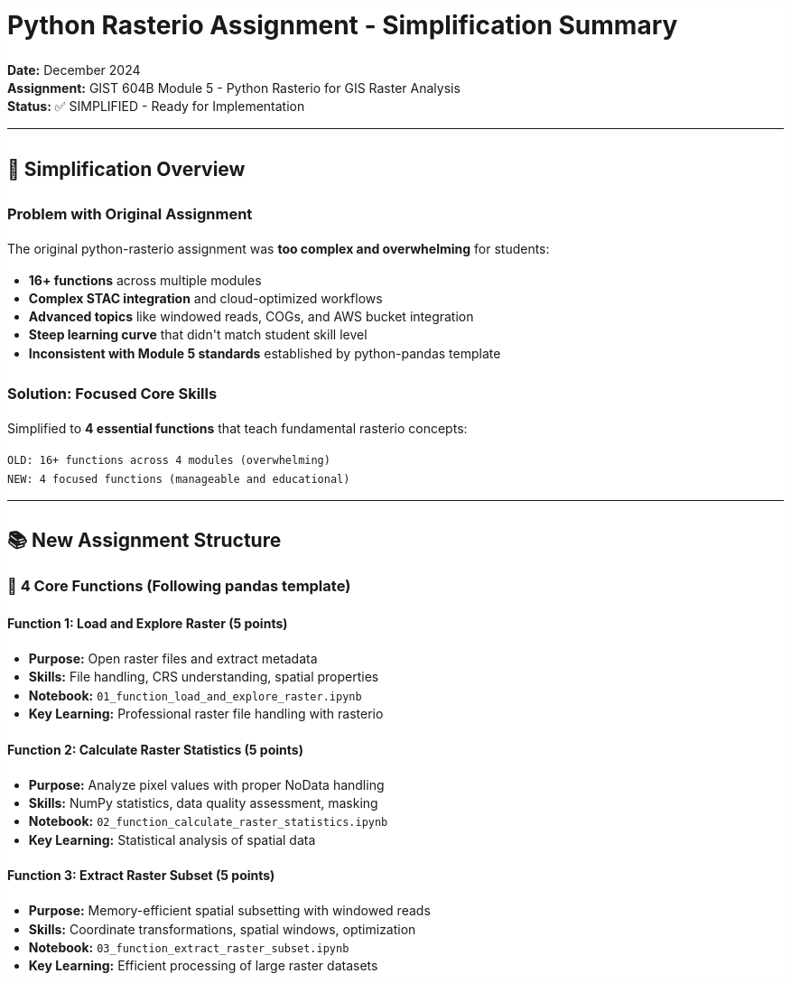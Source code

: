 # Python Rasterio Assignment - Simplification Summary

**Date:** December 2024  
**Assignment:** GIST 604B Module 5 - Python Rasterio for GIS Raster Analysis  
**Status:** ✅ SIMPLIFIED - Ready for Implementation

---

## 🎯 Simplification Overview

### Problem with Original Assignment
The original python-rasterio assignment was **too complex and overwhelming** for students:
- **16+ functions** across multiple modules
- **Complex STAC integration** and cloud-optimized workflows  
- **Advanced topics** like windowed reads, COGs, and AWS bucket integration
- **Steep learning curve** that didn't match student skill level
- **Inconsistent with Module 5 standards** established by python-pandas template

### Solution: Focused Core Skills
Simplified to **4 essential functions** that teach fundamental rasterio concepts:

```
OLD: 16+ functions across 4 modules (overwhelming)
NEW: 4 focused functions (manageable and educational)
```

---

## 📚 New Assignment Structure

### 🎯 **4 Core Functions** (Following pandas template)

#### **Function 1: Load and Explore Raster (5 points)**
- **Purpose:** Open raster files and extract metadata
- **Skills:** File handling, CRS understanding, spatial properties
- **Notebook:** `01_function_load_and_explore_raster.ipynb`
- **Key Learning:** Professional raster file handling with rasterio

#### **Function 2: Calculate Raster Statistics (5 points)**  
- **Purpose:** Analyze pixel values with proper NoData handling
- **Skills:** NumPy statistics, data quality assessment, masking
- **Notebook:** `02_function_calculate_raster_statistics.ipynb`
- **Key Learning:** Statistical analysis of spatial data

#### **Function 3: Extract Raster Subset (5 points)**
- **Purpose:** Memory-efficient spatial subsetting with windowed reads
- **Skills:** Coordinate transformations, spatial windows, optimization
- **Notebook:** `03_function_extract_raster_subset.ipynb`  
- **Key Learning:** Efficient processing of large raster datasets
